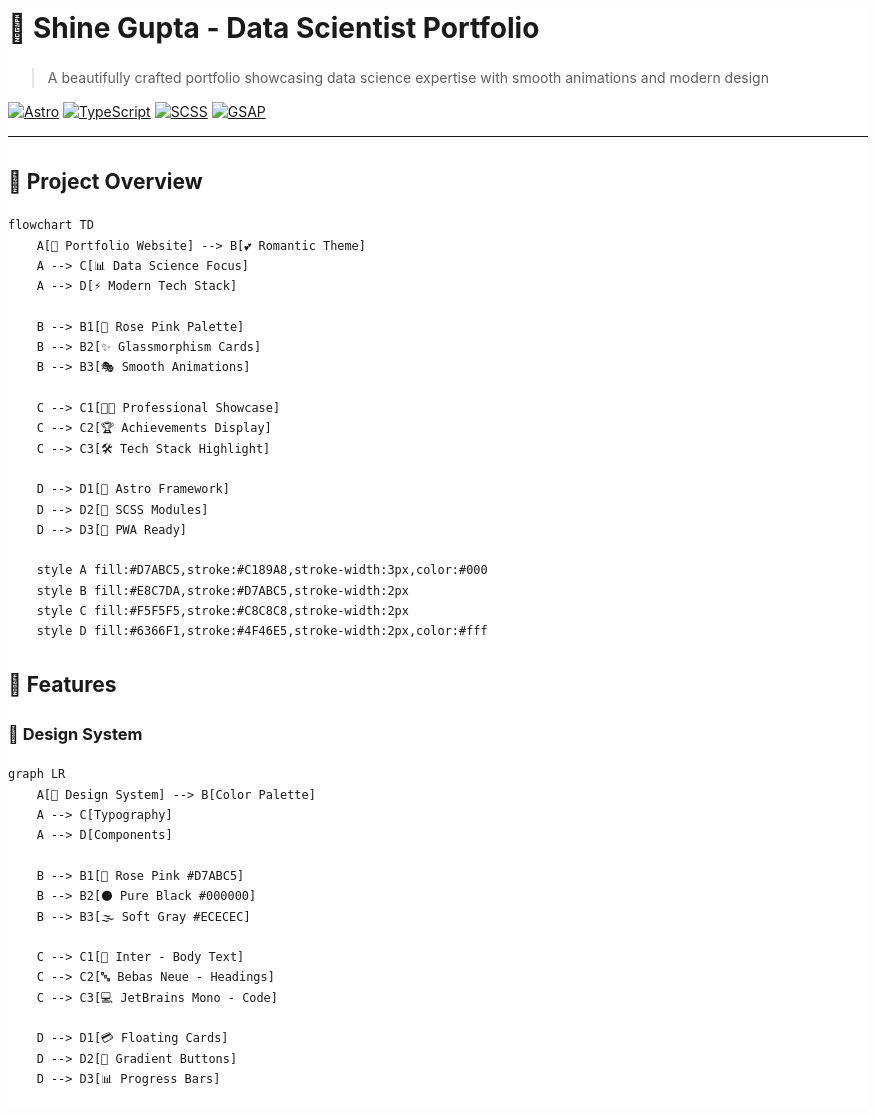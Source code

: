 # 💖 Shine Gupta - Data Scientist Portfolio

> A beautifully crafted portfolio showcasing data science expertise with smooth animations and modern design

[![Astro](https://img.shields.io/badge/Astro-FF5D01?style=for-the-badge&logo=astro&logoColor=white)](https://astro.build/)
[![TypeScript](https://img.shields.io/badge/TypeScript-007ACC?style=for-the-badge&logo=typescript&logoColor=white)](https://www.typescriptlang.org/)
[![SCSS](https://img.shields.io/badge/SCSS-CC6699?style=for-the-badge&logo=sass&logoColor=white)](https://sass-lang.com/)
[![GSAP](https://img.shields.io/badge/GSAP-88CE02?style=for-the-badge&logo=greensock&logoColor=white)](https://greensock.com/)

---

## 🌟 Project Overview

```mermaid
flowchart TD
    A[🎨 Portfolio Website] --> B[💕 Romantic Theme]
    A --> C[📊 Data Science Focus]
    A --> D[⚡ Modern Tech Stack]
    
    B --> B1[🌸 Rose Pink Palette]
    B --> B2[✨ Glassmorphism Cards]
    B --> B3[🎭 Smooth Animations]
    
    C --> C1[👩‍💻 Professional Showcase]
    C --> C2[🏆 Achievements Display]
    C --> C3[🛠️ Tech Stack Highlight]
    
    D --> D1[🚀 Astro Framework]
    D --> D2[🎨 SCSS Modules]
    D --> D3[📱 PWA Ready]
    
    style A fill:#D7ABC5,stroke:#C189A8,stroke-width:3px,color:#000
    style B fill:#E8C7DA,stroke:#D7ABC5,stroke-width:2px
    style C fill:#F5F5F5,stroke:#C8C8C8,stroke-width:2px
    style D fill:#6366F1,stroke:#4F46E5,stroke-width:2px,color:#fff
```

## 🎯 Features

### 🎨 **Design System**
```mermaid
graph LR
    A[🎨 Design System] --> B[Color Palette]
    A --> C[Typography]
    A --> D[Components]
    
    B --> B1[🌸 Rose Pink #D7ABC5]
    B --> B2[⚫ Pure Black #000000]
    B --> B3[🌫️ Soft Gray #ECECEC]
    
    C --> C1[📝 Inter - Body Text]
    C --> C2[🔤 Bebas Neue - Headings]
    C --> C3[💻 JetBrains Mono - Code]
    
    D --> D1[💳 Floating Cards]
    D --> D2[🔘 Gradient Buttons]
    D --> D3[📊 Progress Bars]
    
```